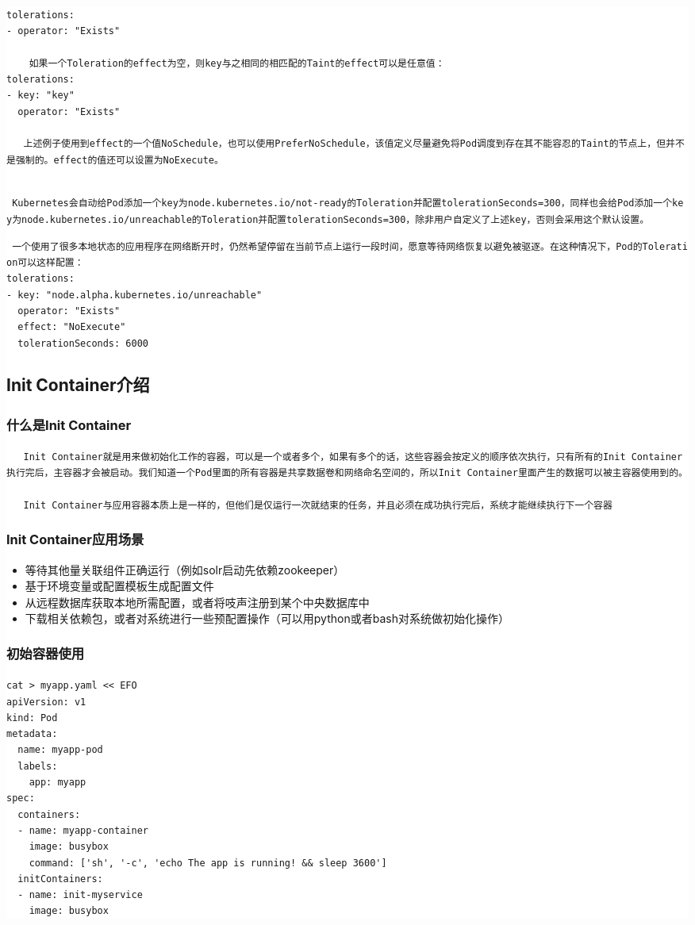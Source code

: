 ```shell
tolerations:
- operator: "Exists"

    如果一个Toleration的effect为空，则key与之相同的相匹配的Taint的effect可以是任意值：
tolerations:
- key: "key"
  operator: "Exists"
  
   上述例子使用到effect的一个值NoSchedule，也可以使用PreferNoSchedule，该值定义尽量避免将Pod调度到存在其不能容忍的Taint的节点上，但并不是强制的。effect的值还可以设置为NoExecute。
  
```

```
 Kubernetes会自动给Pod添加一个key为node.kubernetes.io/not-ready的Toleration并配置tolerationSeconds=300，同样也会给Pod添加一个key为node.kubernetes.io/unreachable的Toleration并配置tolerationSeconds=300，除非用户自定义了上述key，否则会采用这个默认设置。
```

```
 一个使用了很多本地状态的应用程序在网络断开时，仍然希望停留在当前节点上运行一段时间，愿意等待网络恢复以避免被驱逐。在这种情况下，Pod的Toleration可以这样配置：
tolerations:
- key: "node.alpha.kubernetes.io/unreachable"
  operator: "Exists"
  effect: "NoExecute"
  tolerationSeconds: 6000
```



## Init Container介绍

### 什么是Init Container

```
   Init Container就是用来做初始化工作的容器，可以是一个或者多个，如果有多个的话，这些容器会按定义的顺序依次执行，只有所有的Init Container执行完后，主容器才会被启动。我们知道一个Pod里面的所有容器是共享数据卷和网络命名空间的，所以Init Container里面产生的数据可以被主容器使用到的。

   Init Container与应用容器本质上是一样的，但他们是仅运行一次就结束的任务，并且必须在成功执行完后，系统才能继续执行下一个容器
```

### Init Container应用场景

- 等待其他量关联组件正确运行（例如solr启动先依赖zookeeper）
- 基于环境变量或配置模板生成配置文件
- 从远程数据库获取本地所需配置，或者将吱声注册到某个中央数据库中
- 下载相关依赖包，或者对系统进行一些预配置操作（可以用python或者bash对系统做初始化操作）

### 初始容器使用

```shell
cat > myapp.yaml << EFO
apiVersion: v1
kind: Pod
metadata:
  name: myapp-pod
  labels:
    app: myapp
spec:
  containers:
  - name: myapp-container
    image: busybox
    command: ['sh', '-c', 'echo The app is running! && sleep 3600']
  initContainers:
  - name: init-myservice
    image: busybox
```